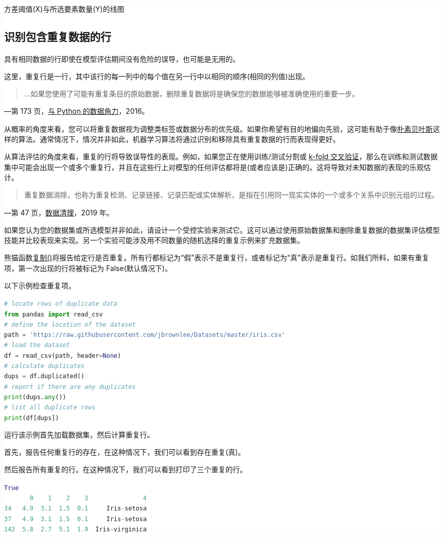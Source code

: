 方差阈值(X)与所选要素数量(Y)的线图

## 识别包含重复数据的行

具有相同数据的行即使在模型评估期间没有危险的误导，也可能是无用的。

这里，重复行是一行，其中该行的每一列中的每个值在另一行中以相同的顺序(相同的列值)出现。

> …如果您使用了可能有重复条目的原始数据，删除重复数据将是确保您的数据能够被准确使用的重要一步。

—第 173 页，[与 Python 的数据角力](https://amzn.to/35DoLcU)，2016。

从概率的角度来看，您可以将重复数据视为调整类标签或数据分布的优先级。如果你希望有目的地偏向先验，这可能有助于像[朴素贝叶斯](https://machinelearningmastery.com/naive-bayes-classifier-scratch-python/)这样的算法。通常情况下，情况并非如此，机器学习算法将通过识别和移除具有重复数据的行而表现得更好。

从算法评估的角度来看，重复的行将导致误导性的表现。例如，如果您正在使用训练/测试分割或 [k-fold 交叉验证](https://machinelearningmastery.com/k-fold-cross-validation/)，那么在训练和测试数据集中可能会出现一个或多个重复行，并且在这些行上对模型的任何评估都将是(或者应该是)正确的。这将导致对未知数据的表现的乐观估计。

> 重复数据消除，也称为重复检测、记录链接、记录匹配或实体解析，是指在引用同一现实实体的一个或多个关系中识别元组的过程。

—第 47 页，[数据清理](https://amzn.to/2SARxFG)，2019 年。

如果您认为您的数据集或所选模型并非如此，请设计一个受控实验来测试它。这可以通过使用原始数据集和删除重复数据的数据集评估模型技能并比较表现来实现。另一个实验可能涉及用不同数量的随机选择的重复示例来扩充数据集。

熊猫函数[复制()](https://pandas.pydata.org/pandas-docs/stable/reference/api/pandas.DataFrame.duplicated.html)将报告给定行是否重复。所有行都标记为“假”表示不是重复行，或者标记为“真”表示是重复行。如我们所料，如果有重复项，第一次出现的行将被标记为 False(默认情况下)。

以下示例检查重复项。

```py
# locate rows of duplicate data
from pandas import read_csv
# define the location of the dataset
path = 'https://raw.githubusercontent.com/jbrownlee/Datasets/master/iris.csv'
# load the dataset
df = read_csv(path, header=None)
# calculate duplicates
dups = df.duplicated()
# report if there are any duplicates
print(dups.any())
# list all duplicate rows
print(df[dups])
```

运行该示例首先加载数据集，然后计算重复行。

首先，报告任何重复行的存在，在这种情况下，我们可以看到存在重复(真)。

然后报告所有重复的行。在这种情况下，我们可以看到打印了三个重复的行。

```py
True
       0    1    2    3               4
34   4.9  3.1  1.5  0.1     Iris-setosa
37   4.9  3.1  1.5  0.1     Iris-setosa
142  5.8  2.7  5.1  1.9  Iris-virginica
```
